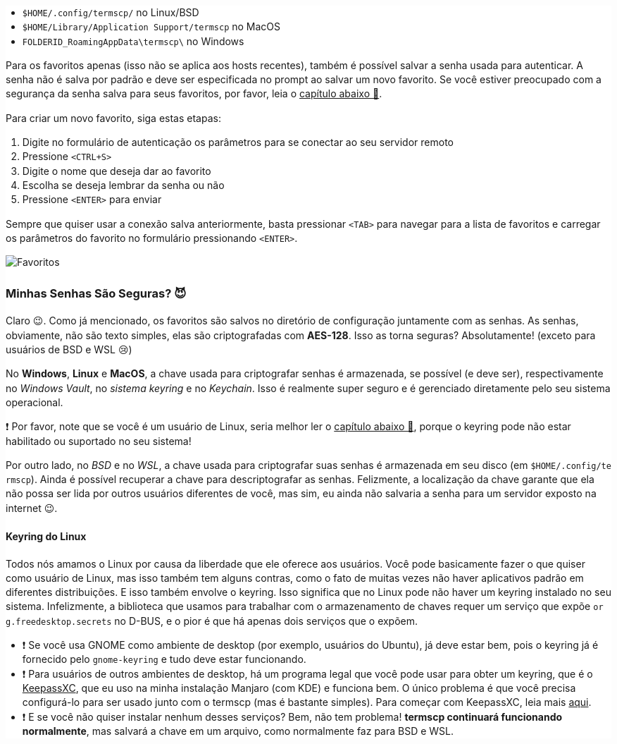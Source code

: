 - `$HOME/.config/termscp/` no Linux/BSD
- `$HOME/Library/Application Support/termscp` no MacOS
- `FOLDERID_RoamingAppData\termscp\` no Windows

Para os favoritos apenas (isso não se aplica aos hosts recentes), também é possível salvar a senha usada para autenticar. A senha não é salva por padrão e deve ser especificada no prompt ao salvar um novo favorito.
Se você estiver preocupado com a segurança da senha salva para seus favoritos, por favor, leia o [capítulo abaixo 👀](#minhas-senhas-são-seguras-).

Para criar um novo favorito, siga estas etapas:

1. Digite no formulário de autenticação os parâmetros para se conectar ao seu servidor remoto
2. Pressione `<CTRL+S>`
3. Digite o nome que deseja dar ao favorito
4. Escolha se deseja lembrar da senha ou não
5. Pressione `<ENTER>` para enviar

Sempre que quiser usar a conexão salva anteriormente, basta pressionar `<TAB>` para navegar para a lista de favoritos e carregar os parâmetros do favorito no formulário pressionando `<ENTER>`.

![Favoritos](https://github.com/veeso/termscp/blob/main/assets/images/bookmarks.gif?raw=true)

### Minhas Senhas São Seguras? 😈

Claro 😉.
Como já mencionado, os favoritos são salvos no diretório de configuração juntamente com as senhas. As senhas, obviamente, não são texto simples, elas são criptografadas com **AES-128**. Isso as torna seguras? Absolutamente! (exceto para usuários de BSD e WSL 😢)

No **Windows**, **Linux** e **MacOS**, a chave usada para criptografar senhas é armazenada, se possível (e deve ser), respectivamente no *Windows Vault*, no *sistema keyring* e no *Keychain*. Isso é realmente super seguro e é gerenciado diretamente pelo seu sistema operacional.

❗ Por favor, note que se você é um usuário de Linux, seria melhor ler o [capítulo abaixo 👀](#keyring-do-linux), porque o keyring pode não estar habilitado ou suportado no seu sistema!

Por outro lado, no *BSD* e no *WSL*, a chave usada para criptografar suas senhas é armazenada em seu disco (em `$HOME/.config/termscp`). Ainda é possível recuperar a chave para descriptografar as senhas. Felizmente, a localização da chave garante que ela não possa ser lida por outros usuários diferentes de você, mas sim, eu ainda não salvaria a senha para um servidor exposto na internet 😉.

#### Keyring do Linux

Todos nós amamos o Linux por causa da liberdade que ele oferece aos usuários. Você pode basicamente fazer o que quiser como usuário de Linux, mas isso também tem alguns contras, como o fato de muitas vezes não haver aplicativos padrão em diferentes distribuições. E isso também envolve o keyring.
Isso significa que no Linux pode não haver um keyring instalado no seu sistema. Infelizmente, a biblioteca que usamos para trabalhar com o armazenamento de chaves requer um serviço que expõe `org.freedesktop.secrets` no D-BUS, e o pior é que há apenas dois serviços que o expõem.

- ❗ Se você usa GNOME como ambiente de desktop (por exemplo, usuários do Ubuntu), já deve estar bem, pois o keyring já é fornecido pelo `gnome-keyring` e tudo deve estar funcionando.
- ❗ Para usuários de outros ambientes de desktop, há um programa legal que você pode usar para obter um keyring, que é o [KeepassXC](https://keepassxc.org/), que eu uso na minha instalação Manjaro (com KDE) e funciona bem. O único problema é que você precisa configurá-lo para ser usado junto com o termscp (mas é bastante simples). Para começar com KeepassXC, leia mais [aqui](#configuração-do-keepassxc-para-o-termscp).
- ❗ E se você não quiser instalar nenhum desses serviços? Bem, não tem problema! **termscp continuará funcionando normalmente**, mas salvará a chave em um arquivo, como normalmente faz para BSD e WSL.
